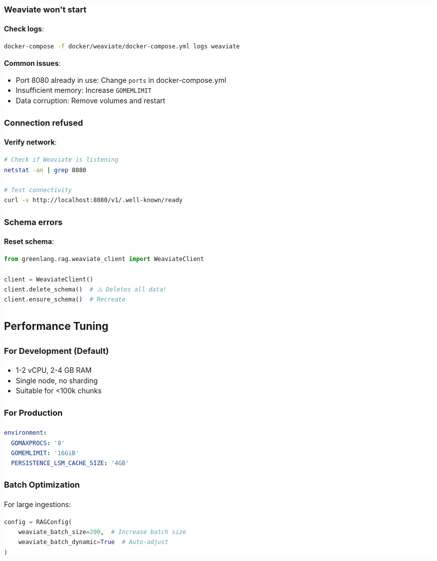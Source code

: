 ### Weaviate won't start

**Check logs**:
```bash
docker-compose -f docker/weaviate/docker-compose.yml logs weaviate
```

**Common issues**:
- Port 8080 already in use: Change `ports` in docker-compose.yml
- Insufficient memory: Increase `GOMEMLIMIT`
- Data corruption: Remove volumes and restart

### Connection refused

**Verify network**:
```bash
# Check if Weaviate is listening
netstat -an | grep 8080

# Test connectivity
curl -v http://localhost:8080/v1/.well-known/ready
```

### Schema errors

**Reset schema**:
```python
from greenlang.rag.weaviate_client import WeaviateClient

client = WeaviateClient()
client.delete_schema()  # ⚠️ Deletes all data!
client.ensure_schema()  # Recreate
```

## Performance Tuning

### For Development (Default)
- 1-2 vCPU, 2-4 GB RAM
- Single node, no sharding
- Suitable for <100k chunks

### For Production
```yaml
environment:
  GOMAXPROCS: '8'
  GOMEMLIMIT: '16GiB'
  PERSISTENCE_LSM_CACHE_SIZE: '4GB'
```

### Batch Optimization

For large ingestions:
```python
config = RAGConfig(
    weaviate_batch_size=200,  # Increase batch size
    weaviate_batch_dynamic=True  # Auto-adjust
)
```
